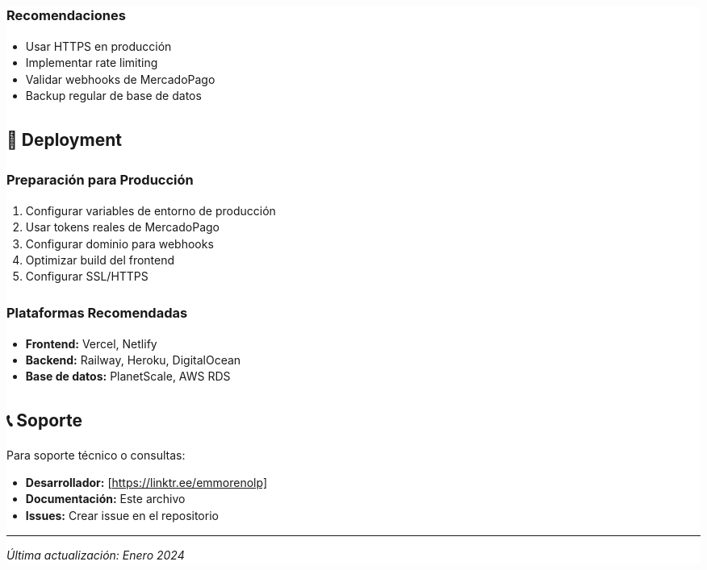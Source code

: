 ### Recomendaciones
- Usar HTTPS en producción
- Implementar rate limiting
- Validar webhooks de MercadoPago
- Backup regular de base de datos

## 🚀 Deployment

### Preparación para Producción
1. Configurar variables de entorno de producción
2. Usar tokens reales de MercadoPago
3. Configurar dominio para webhooks
4. Optimizar build del frontend
5. Configurar SSL/HTTPS

### Plataformas Recomendadas
- **Frontend:** Vercel, Netlify
- **Backend:** Railway, Heroku, DigitalOcean
- **Base de datos:** PlanetScale, AWS RDS

## 📞 Soporte

Para soporte técnico o consultas:
- **Desarrollador:** [https://linktr.ee/emmorenolp]
- **Documentación:** Este archivo
- **Issues:** Crear issue en el repositorio

---

*Última actualización: Enero 2024*